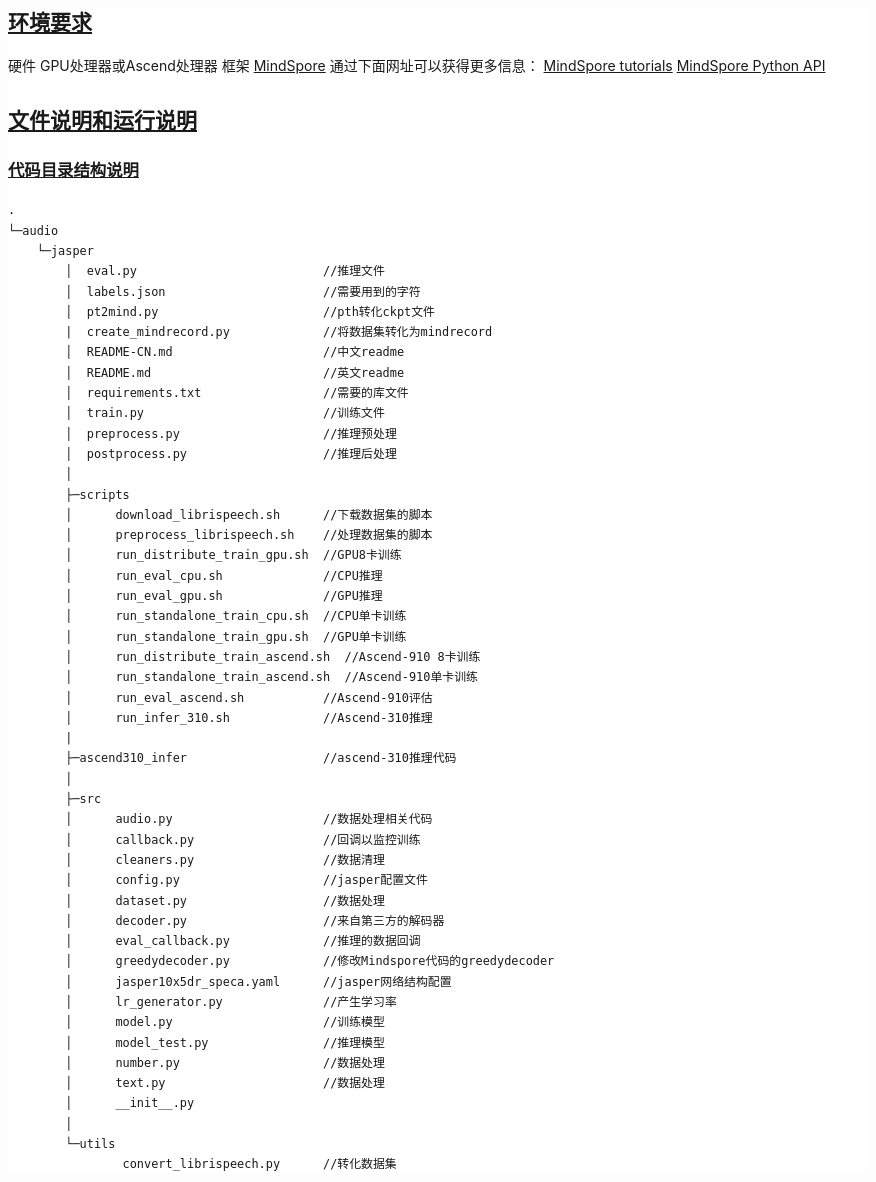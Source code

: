 ## [环境要求](#contents)

硬件
  GPU处理器或Ascend处理器
框架
  [MindSpore](https://www.mindspore.cn/install/en)
通过下面网址可以获得更多信息：
 [MindSpore tutorials](https://www.mindspore.cn/tutorials/en/master/index.html)
 [MindSpore Python API](https://www.mindspore.cn/docs/api/zh-CN/master/index.html)

## [文件说明和运行说明](#contents)

### [代码目录结构说明](#contents)

```path
.
└─audio
    └─jasper
        │  eval.py                          //推理文件
        │  labels.json                      //需要用到的字符
        │  pt2mind.py                       //pth转化ckpt文件
        |  create_mindrecord.py             //将数据集转化为mindrecord
        │  README-CN.md                     //中文readme
        │  README.md                        //英文readme
        │  requirements.txt                 //需要的库文件
        │  train.py                         //训练文件
        │  preprocess.py                    //推理预处理
        │  postprocess.py                   //推理后处理
        │
        ├─scripts
        │      download_librispeech.sh      //下载数据集的脚本
        │      preprocess_librispeech.sh    //处理数据集的脚本
        │      run_distribute_train_gpu.sh  //GPU8卡训练
        │      run_eval_cpu.sh              //CPU推理
        │      run_eval_gpu.sh              //GPU推理
        │      run_standalone_train_cpu.sh  //CPU单卡训练
        │      run_standalone_train_gpu.sh  //GPU单卡训练
        │      run_distribute_train_ascend.sh  //Ascend-910 8卡训练
        │      run_standalone_train_ascend.sh  //Ascend-910单卡训练
        │      run_eval_ascend.sh           //Ascend-910评估
        │      run_infer_310.sh             //Ascend-310推理
        |
        ├─ascend310_infer                   //ascend-310推理代码
        │
        ├─src
        │      audio.py                     //数据处理相关代码
        │      callback.py                  //回调以监控训练
        │      cleaners.py                  //数据清理
        │      config.py                    //jasper配置文件
        │      dataset.py                   //数据处理
        │      decoder.py                   //来自第三方的解码器
        │      eval_callback.py             //推理的数据回调
        │      greedydecoder.py             //修改Mindspore代码的greedydecoder
        │      jasper10x5dr_speca.yaml      //jasper网络结构配置
        │      lr_generator.py              //产生学习率
        │      model.py                     //训练模型
        │      model_test.py                //推理模型
        │      number.py                    //数据处理
        │      text.py                      //数据处理
        │      __init__.py
        │
        └─utils
                convert_librispeech.py      //转化数据集
```